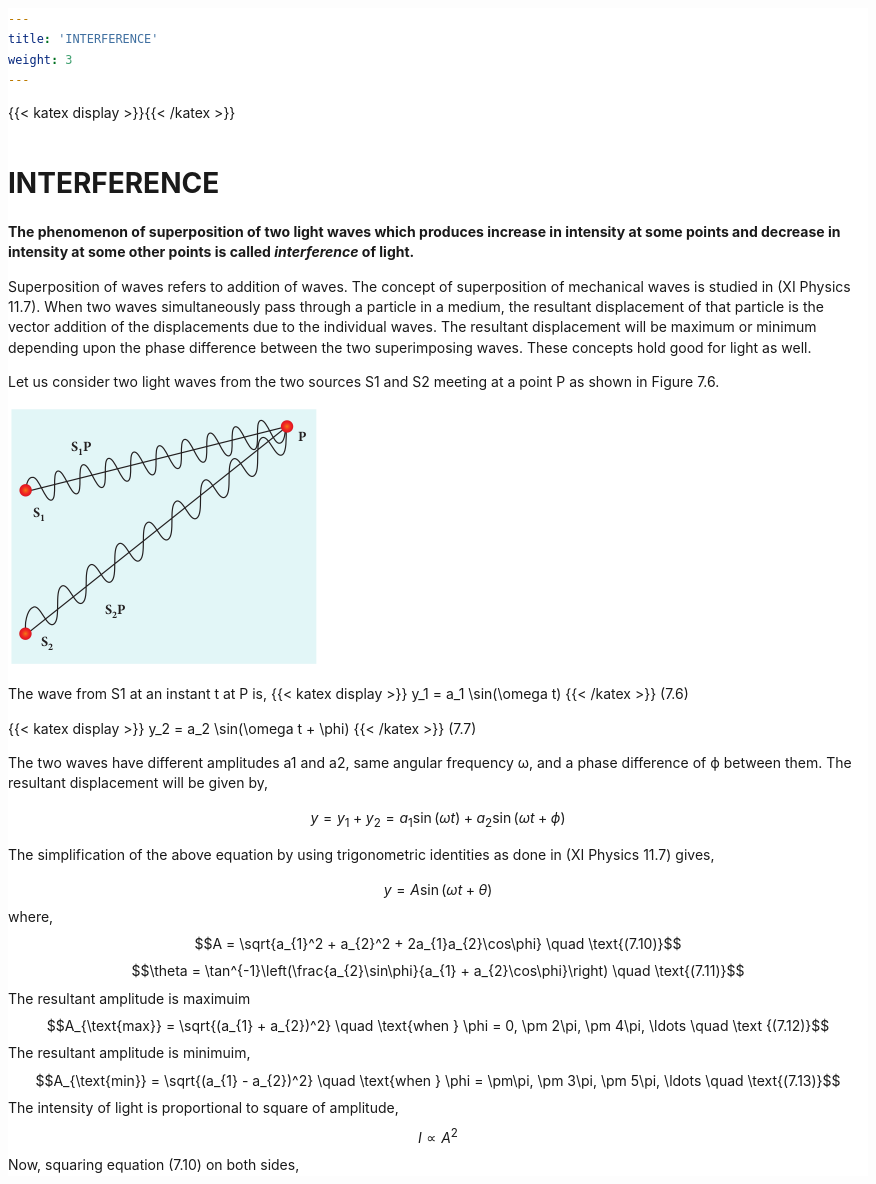 ```yaml
---
title: 'INTERFERENCE'
weight: 3
---
```

[comment]: <> (katex Header)
{{< katex display >}}{{< /katex >}}
# INTERFERENCE

**The phenomenon of superposition of two light waves which produces increase in intensity at some points and decrease in intensity at some other points is called _interference_ of light.**

Superposition of waves refers to addition of waves. The concept of superposition of mechanical waves is studied in (XI Physics 11.7). When two waves simultaneously pass through a particle in a medium, the resultant displacement of that particle is the vector addition of the displacements due to the individual waves. The resultant displacement will be maximum or minimum depending upon the phase difference between the two superimposing waves. These concepts hold good for light as well.

Let us consider two light waves from the two sources S1 and S2 meeting at a point P as shown in Figure 7.6.

![Superposition principle](7.6.png "")

The wave from S1 at an instant t at P is,
{{< katex display >}} y_1 = a_1 \sin(\omega t) {{< /katex >}}    (7.6)    

{{< katex display >}} y_2 = a_2 \sin(\omega t + \phi) {{< /katex >}}  (7.7)

The two waves have different amplitudes
a1 and a2, same angular frequency ω, and a
phase difference of ϕ between them. The
resultant displacement will be given by,

$$ y=y_1+y_2 = a_1 \sin(\omega t) + a_2 \sin(\omega t + \phi) $$

The simplification of the above equation by using trigonometric identities as done in (XI Physics 11.7) gives,

$$
y = A \sin(\omega t + \theta) $$
where,  $$A = \sqrt{a_{1}^2 + a_{2}^2 + 2a_{1}a_{2}\cos\phi} \quad \text{(7.10)}$$
$$\theta = \tan^{-1}\left(\frac{a_{2}\sin\phi}{a_{1} + a_{2}\cos\phi}\right) \quad \text{(7.11)}$$
The resultant amplitude is maximuim
$$A_{\text{max}} = \sqrt{(a_{1} + a_{2})^2} \quad \text{when } \phi = 0, \pm 2\pi, \pm 4\pi, \ldots \quad \text 
{(7.12)}$$
The resultant amplitude is minimuim,
$$A_{\text{min}} = \sqrt{(a_{1} - a_{2})^2} \quad \text{when } \phi = \pm\pi, \pm 3\pi, \pm 5\pi, \ldots \quad \text{(7.13)}$$
The intensity of light is proportional to square of amplitude,
$$
I \propto A^2$$
Now, squaring equation (7.10) on both sides,